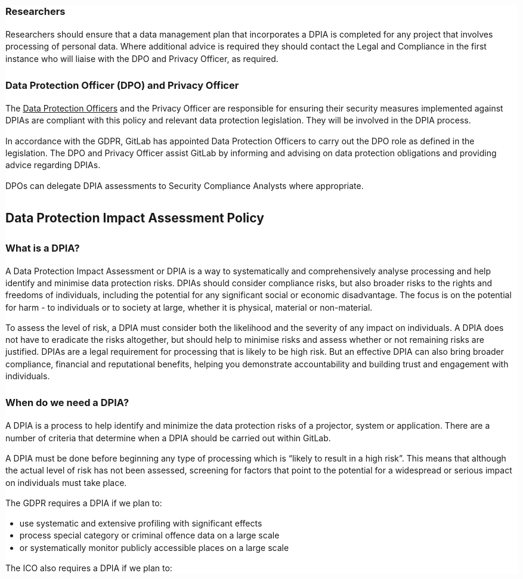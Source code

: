 ### Researchers

Researchers should ensure that a data management plan that incorporates a DPIA is completed for any project that involves processing of personal data. Where additional advice is required they should contact the Legal and Compliance in the first instance who will liaise with the DPO and Privacy Officer, as required.  

### Data Protection Officer (DPO) and Privacy Officer

The [Data Protection Officers](/security/#data-protection-officers) and the Privacy Officer are responsible for ensuring their security measures implemented against DPIAs are compliant with this policy and relevant data protection legislation. They will be involved in the DPIA process.  

In accordance with the GDPR, GitLab has appointed Data Protection Officers to carry out the DPO role as defined in the legislation. The DPO and Privacy Officer assist GitLab by informing and advising on data protection obligations and providing advice regarding DPIAs. 

DPOs can delegate DPIA assessments to Security Compliance Analysts where appropriate.

## Data Protection Impact Assessment Policy

### What is a DPIA?

A Data Protection Impact Assessment or DPIA is a way to systematically and comprehensively analyse processing and help identify and minimise data protection risks. DPIAs should consider compliance risks, but also broader risks to the rights and freedoms of individuals, including the potential for any significant social or economic disadvantage. The focus is on the potential for harm - to individuals or to society at large, whether it is physical, material or non-material. 

To assess the level of risk, a DPIA must consider both the likelihood and the severity of any impact on individuals. A DPIA does not have to eradicate the risks altogether, but should help to minimise risks and assess whether or not remaining risks are justified. DPIAs are a legal requirement for processing that is likely to be high risk. But an effective DPIA can also bring broader compliance, financial and reputational benefits, helping you demonstrate accountability and building trust and engagement with individuals. 

### When do we need a DPIA?

A DPIA is a process to help identify and minimize the data protection risks of a projector, system or application. There are a number of criteria that determine when a DPIA should be carried out within GitLab. 

A DPIA must be done before beginning any type of processing which is “likely to result in a high risk”. This means that although the actual level of risk has not been assessed, screening for factors that point to the potential for a widespread or serious impact on individuals must take place. 

The GDPR requires a DPIA if we plan to:

- use systematic and extensive profiling with significant effects
- process special category or criminal offence data on a large scale
- or systematically monitor publicly accessible places on a large scale

The ICO also requires a DPIA if we plan to: 
